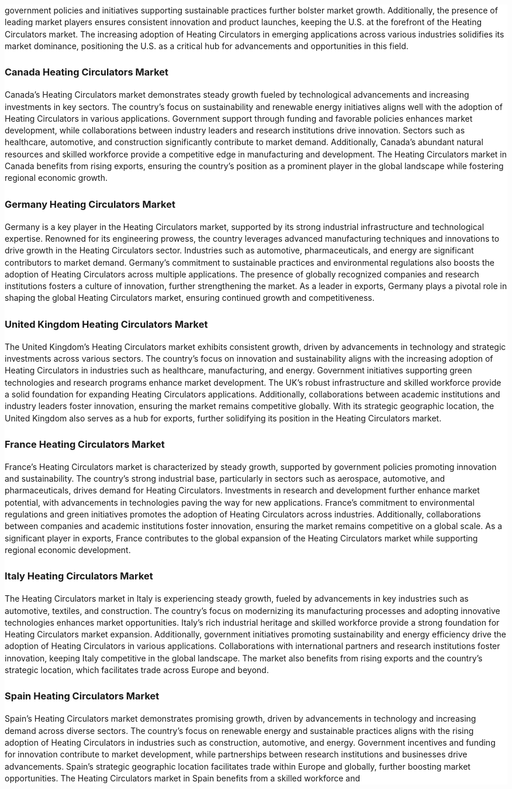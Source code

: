 government policies and initiatives supporting sustainable practices further bolster market growth. Additionally, the presence of leading market players ensures consistent innovation and product launches, keeping the U.S. at the forefront of the Heating Circulators market. The increasing adoption of Heating Circulators in emerging applications across various industries solidifies its market dominance, positioning the U.S. as a critical hub for advancements and opportunities in this field.</p><h3>Canada Heating Circulators Market</h3><p>Canada&rsquo;s Heating Circulators market demonstrates steady growth fueled by technological advancements and increasing investments in key sectors. The country&rsquo;s focus on sustainability and renewable energy initiatives aligns well with the adoption of Heating Circulators in various applications. Government support through funding and favorable policies enhances market development, while collaborations between industry leaders and research institutions drive innovation. Sectors such as healthcare, automotive, and construction significantly contribute to market demand. Additionally, Canada&rsquo;s abundant natural resources and skilled workforce provide a competitive edge in manufacturing and development. The Heating Circulators market in Canada benefits from rising exports, ensuring the country&rsquo;s position as a prominent player in the global landscape while fostering regional economic growth.</p><h3>Germany Heating Circulators Market</h3><p>Germany is a key player in the Heating Circulators market, supported by its strong industrial infrastructure and technological expertise. Renowned for its engineering prowess, the country leverages advanced manufacturing techniques and innovations to drive growth in the Heating Circulators sector. Industries such as automotive, pharmaceuticals, and energy are significant contributors to market demand. Germany&rsquo;s commitment to sustainable practices and environmental regulations also boosts the adoption of Heating Circulators across multiple applications. The presence of globally recognized companies and research institutions fosters a culture of innovation, further strengthening the market. As a leader in exports, Germany plays a pivotal role in shaping the global Heating Circulators market, ensuring continued growth and competitiveness.</p><h3>United Kingdom Heating Circulators Market</h3><p>The United Kingdom&rsquo;s Heating Circulators market exhibits consistent growth, driven by advancements in technology and strategic investments across various sectors. The country&rsquo;s focus on innovation and sustainability aligns with the increasing adoption of Heating Circulators in industries such as healthcare, manufacturing, and energy. Government initiatives supporting green technologies and research programs enhance market development. The UK&rsquo;s robust infrastructure and skilled workforce provide a solid foundation for expanding Heating Circulators applications. Additionally, collaborations between academic institutions and industry leaders foster innovation, ensuring the market remains competitive globally. With its strategic geographic location, the United Kingdom also serves as a hub for exports, further solidifying its position in the Heating Circulators market.</p><h3>France Heating Circulators Market</h3><p>France&rsquo;s Heating Circulators market is characterized by steady growth, supported by government policies promoting innovation and sustainability. The country&rsquo;s strong industrial base, particularly in sectors such as aerospace, automotive, and pharmaceuticals, drives demand for Heating Circulators. Investments in research and development further enhance market potential, with advancements in technologies paving the way for new applications. France&rsquo;s commitment to environmental regulations and green initiatives promotes the adoption of Heating Circulators across industries. Additionally, collaborations between companies and academic institutions foster innovation, ensuring the market remains competitive on a global scale. As a significant player in exports, France contributes to the global expansion of the Heating Circulators market while supporting regional economic development.</p><h3>Italy Heating Circulators Market</h3><p>The Heating Circulators market in Italy is experiencing steady growth, fueled by advancements in key industries such as automotive, textiles, and construction. The country&rsquo;s focus on modernizing its manufacturing processes and adopting innovative technologies enhances market opportunities. Italy&rsquo;s rich industrial heritage and skilled workforce provide a strong foundation for Heating Circulators market expansion. Additionally, government initiatives promoting sustainability and energy efficiency drive the adoption of Heating Circulators in various applications. Collaborations with international partners and research institutions foster innovation, keeping Italy competitive in the global landscape. The market also benefits from rising exports and the country&rsquo;s strategic location, which facilitates trade across Europe and beyond.</p><h3>Spain Heating Circulators Market</h3><p>Spain&rsquo;s Heating Circulators market demonstrates promising growth, driven by advancements in technology and increasing demand across diverse sectors. The country&rsquo;s focus on renewable energy and sustainable practices aligns with the rising adoption of Heating Circulators in industries such as construction, automotive, and energy. Government incentives and funding for innovation contribute to market development, while partnerships between research institutions and businesses drive advancements. Spain&rsquo;s strategic geographic location facilitates trade within Europe and globally, further boosting market opportunities. The Heating Circulators market in Spain benefits from a skilled workforce and